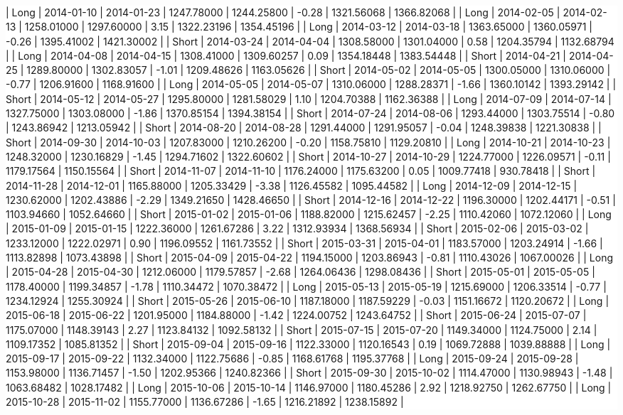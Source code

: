 | Long | 2014-01-10 | 2014-01-23 | 1247.78000 | 1244.25800 | -0.28 | 1321.56068 | 1366.82068 |
| Long | 2014-02-05 | 2014-02-13 | 1258.01000 | 1297.60000 | 3.15 | 1322.23196 | 1354.45196 |
| Long | 2014-03-12 | 2014-03-18 | 1363.65000 | 1360.05971 | -0.26 | 1395.41002 | 1421.30002 |
| Short | 2014-03-24 | 2014-04-04 | 1308.58000 | 1301.04000 | 0.58 | 1204.35794 | 1132.68794 |
| Long | 2014-04-08 | 2014-04-15 | 1308.41000 | 1309.60257 | 0.09 | 1354.18448 | 1383.54448 |
| Short | 2014-04-21 | 2014-04-25 | 1289.80000 | 1302.83057 | -1.01 | 1209.48626 | 1163.05626 |
| Short | 2014-05-02 | 2014-05-05 | 1300.05000 | 1310.06000 | -0.77 | 1206.91600 | 1168.91600 |
| Long | 2014-05-05 | 2014-05-07 | 1310.06000 | 1288.28371 | -1.66 | 1360.10142 | 1393.29142 |
| Short | 2014-05-12 | 2014-05-27 | 1295.80000 | 1281.58029 | 1.10 | 1204.70388 | 1162.36388 |
| Long | 2014-07-09 | 2014-07-14 | 1327.75000 | 1303.08000 | -1.86 | 1370.85154 | 1394.38154 |
| Short | 2014-07-24 | 2014-08-06 | 1293.44000 | 1303.75514 | -0.80 | 1243.86942 | 1213.05942 |
| Short | 2014-08-20 | 2014-08-28 | 1291.44000 | 1291.95057 | -0.04 | 1248.39838 | 1221.30838 |
| Short | 2014-09-30 | 2014-10-03 | 1207.83000 | 1210.26200 | -0.20 | 1158.75810 | 1129.20810 |
| Long | 2014-10-21 | 2014-10-23 | 1248.32000 | 1230.16829 | -1.45 | 1294.71602 | 1322.60602 |
| Short | 2014-10-27 | 2014-10-29 | 1224.77000 | 1226.09571 | -0.11 | 1179.17564 | 1150.15564 |
| Short | 2014-11-07 | 2014-11-10 | 1176.24000 | 1175.63200 | 0.05 | 1009.77418 | 930.78418 |
| Short | 2014-11-28 | 2014-12-01 | 1165.88000 | 1205.33429 | -3.38 | 1126.45582 | 1095.44582 |
| Long | 2014-12-09 | 2014-12-15 | 1230.62000 | 1202.43886 | -2.29 | 1349.21650 | 1428.46650 |
| Short | 2014-12-16 | 2014-12-22 | 1196.30000 | 1202.44171 | -0.51 | 1103.94660 | 1052.64660 |
| Short | 2015-01-02 | 2015-01-06 | 1188.82000 | 1215.62457 | -2.25 | 1110.42060 | 1072.12060 |
| Long | 2015-01-09 | 2015-01-15 | 1222.36000 | 1261.67286 | 3.22 | 1312.93934 | 1368.56934 |
| Short | 2015-02-06 | 2015-03-02 | 1233.12000 | 1222.02971 | 0.90 | 1196.09552 | 1161.73552 |
| Short | 2015-03-31 | 2015-04-01 | 1183.57000 | 1203.24914 | -1.66 | 1113.82898 | 1073.43898 |
| Short | 2015-04-09 | 2015-04-22 | 1194.15000 | 1203.86943 | -0.81 | 1110.43026 | 1067.00026 |
| Long | 2015-04-28 | 2015-04-30 | 1212.06000 | 1179.57857 | -2.68 | 1264.06436 | 1298.08436 |
| Short | 2015-05-01 | 2015-05-05 | 1178.40000 | 1199.34857 | -1.78 | 1110.34472 | 1070.38472 |
| Long | 2015-05-13 | 2015-05-19 | 1215.69000 | 1206.33514 | -0.77 | 1234.12924 | 1255.30924 |
| Short | 2015-05-26 | 2015-06-10 | 1187.18000 | 1187.59229 | -0.03 | 1151.16672 | 1120.20672 |
| Long | 2015-06-18 | 2015-06-22 | 1201.95000 | 1184.88000 | -1.42 | 1224.00752 | 1243.64752 |
| Short | 2015-06-24 | 2015-07-07 | 1175.07000 | 1148.39143 | 2.27 | 1123.84132 | 1092.58132 |
| Short | 2015-07-15 | 2015-07-20 | 1149.34000 | 1124.75000 | 2.14 | 1109.17352 | 1085.81352 |
| Short | 2015-09-04 | 2015-09-16 | 1122.33000 | 1120.16543 | 0.19 | 1069.72888 | 1039.88888 |
| Long | 2015-09-17 | 2015-09-22 | 1132.34000 | 1122.75686 | -0.85 | 1168.61768 | 1195.37768 |
| Long | 2015-09-24 | 2015-09-28 | 1153.98000 | 1136.71457 | -1.50 | 1202.95366 | 1240.82366 |
| Short | 2015-09-30 | 2015-10-02 | 1114.47000 | 1130.98943 | -1.48 | 1063.68482 | 1028.17482 |
| Long | 2015-10-06 | 2015-10-14 | 1146.97000 | 1180.45286 | 2.92 | 1218.92750 | 1262.67750 |
| Long | 2015-10-28 | 2015-11-02 | 1155.77000 | 1136.67286 | -1.65 | 1216.21892 | 1238.15892 |